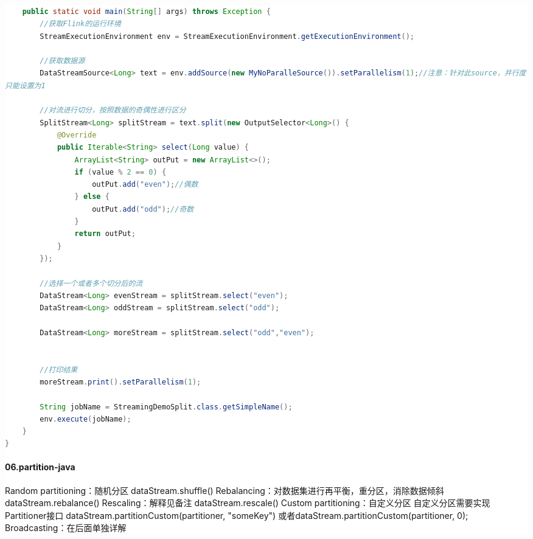 ```java
    public static void main(String[] args) throws Exception {
        //获取Flink的运行环境
        StreamExecutionEnvironment env = StreamExecutionEnvironment.getExecutionEnvironment();

        //获取数据源
        DataStreamSource<Long> text = env.addSource(new MyNoParalleSource()).setParallelism(1);//注意：针对此source，并行度只能设置为1

        //对流进行切分，按照数据的奇偶性进行区分
        SplitStream<Long> splitStream = text.split(new OutputSelector<Long>() {
            @Override
            public Iterable<String> select(Long value) {
                ArrayList<String> outPut = new ArrayList<>();
                if (value % 2 == 0) {
                    outPut.add("even");//偶数
                } else {
                    outPut.add("odd");//奇数
                }
                return outPut;
            }
        });
        
        //选择一个或者多个切分后的流
        DataStream<Long> evenStream = splitStream.select("even");
        DataStream<Long> oddStream = splitStream.select("odd");

        DataStream<Long> moreStream = splitStream.select("odd","even");


        //打印结果
        moreStream.print().setParallelism(1);

        String jobName = StreamingDemoSplit.class.getSimpleName();
        env.execute(jobName);
    }
}

```
#### 06.partition-java

Random partitioning：随机分区
dataStream.shuffle()
Rebalancing：对数据集进行再平衡，重分区，消除数据倾斜
dataStream.rebalance()
Rescaling：解释见备注
dataStream.rescale()
Custom partitioning：自定义分区
自定义分区需要实现Partitioner接口
dataStream.partitionCustom(partitioner, "someKey")
或者dataStream.partitionCustom(partitioner, 0);
Broadcasting：在后面单独详解		
